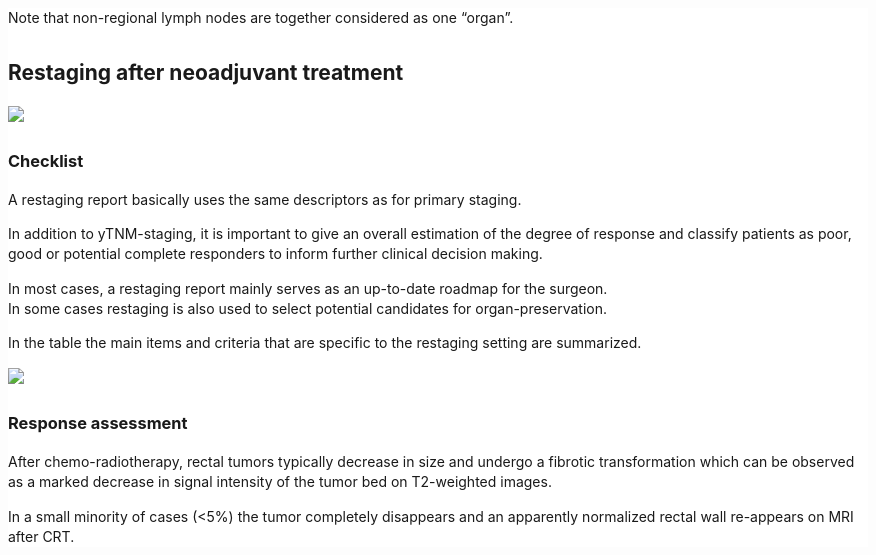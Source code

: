 Note
that non-regional lymph nodes are together considered as one “organ”.







Restaging after neoadjuvant treatment
-------------------------------------





![](/assets/6-restaging-tab-1628763356.png)




### Checklist


A restaging
report basically uses the same descriptors as for primary staging.

In addition to yTNM-staging, it is important to give an overall estimation of the degree of response and classify patients as poor, good or potential complete responders to inform further clinical decision making.   

In
most cases, a restaging report mainly serves as an up-to-date roadmap for the
surgeon.   
In some cases restaging is
also used to select potential candidates for organ-preservation.

In the table the main items and criteria that are specific to
the restaging setting are summarized.








![](/assets/_1-tab-response-1634909620.png)




### Response assessment


After
chemo-radiotherapy, rectal tumors typically decrease in size and undergo a
fibrotic transformation which can be observed as a marked decrease in signal
intensity of the tumor bed on T2-weighted images.   


In a
small minority of cases (<5%) the tumor completely disappears and an
apparently normalized rectal wall re-appears on MRI after CRT. 
